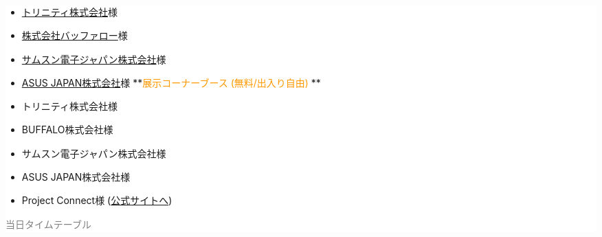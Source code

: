 *   [トリニティ株式会社](https://twitter.com/trinityinc)様
*   [株式会社バッファロー](http://buffalo.jp/)様
*   [サムスン電子ジャパン株式会社](http://www.samsung.com/jp)様
*   [ASUS JAPAN株式会社](https://www.asus.com/jp/)様
**<span style="color: #ff9900;">展示コーナーブース (無料/出入り自由)</span>
**

*   トリニティ株式会社様
*   BUFFALO株式会社様
*   サムスン電子ジャパン株式会社様
*   ASUS JAPAN株式会社様
*   Project Connect様 ([公式サイトへ](http://connext.tokyo/))
</div>
<div class="sp-info"><span class="bold-red" style="color: #808080;">当日タイムテーブル</span>